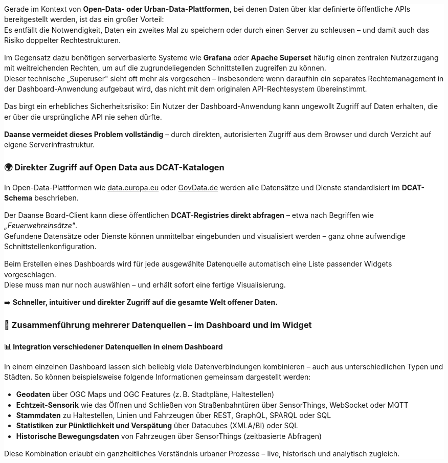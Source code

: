 Gerade im Kontext von **Open-Data- oder Urban-Data-Plattformen**, bei denen Daten über klar definierte öffentliche APIs bereitgestellt werden, ist das ein großer Vorteil:  
Es entfällt die Notwendigkeit, Daten ein zweites Mal zu speichern oder durch einen Server zu schleusen – und damit auch das Risiko doppelter Rechtestrukturen.

Im Gegensatz dazu benötigen serverbasierte Systeme wie **Grafana** oder **Apache Superset** häufig einen zentralen Nutzerzugang mit weitreichenden Rechten, um auf die zugrundeliegenden Schnittstellen zugreifen zu können.  
Dieser technische „Superuser" sieht oft mehr als vorgesehen – insbesondere wenn daraufhin ein separates Rechtemanagement in der Dashboard-Anwendung aufgebaut wird, das nicht mit dem originalen API-Rechtesystem übereinstimmt.  

Das birgt ein erhebliches Sicherheitsrisiko: Ein Nutzer der Dashboard-Anwendung kann ungewollt Zugriff auf Daten erhalten, die er über die ursprüngliche API nie sehen dürfte.

**Daanse vermeidet dieses Problem vollständig** – durch direkten, autorisierten Zugriff aus dem Browser und durch Verzicht auf eigene Serverinfrastruktur.


### 🌍 Direkter Zugriff auf Open Data aus DCAT-Katalogen

In Open-Data-Plattformen wie [data.europa.eu](https://data.europa.eu) oder [GovData.de](https://www.govdata.de) werden alle Datensätze und Dienste standardisiert im **DCAT-Schema** beschrieben.  

Der Daanse Board-Client kann diese öffentlichen **DCAT-Registries direkt abfragen** – etwa nach Begriffen wie *„Feuerwehreinsätze"*.  
Gefundene Datensätze oder Dienste können unmittelbar eingebunden und visualisiert werden – ganz ohne aufwendige Schnittstellenkonfiguration.

Beim Erstellen eines Dashboards wird für jede ausgewählte Datenquelle automatisch eine Liste passender Widgets vorgeschlagen.  
Diese muss man nur noch auswählen – und erhält sofort eine fertige Visualisierung.

➡️ **Schneller, intuitiver und direkter Zugriff auf die gesamte Welt offener Daten.**

### 🔗 Zusammenführung mehrerer Datenquellen – im Dashboard und im Widget

#### 📊 Integration verschiedener Datenquellen in einem Dashboard

In einem einzelnen Dashboard lassen sich beliebig viele Datenverbindungen kombinieren – auch aus unterschiedlichen Typen und Städten. So können beispielsweise folgende Informationen gemeinsam dargestellt werden:

- **Geodaten** über OGC Maps und OGC Features (z. B. Stadtpläne, Haltestellen)
- **Echtzeit-Sensorik** wie das Öffnen und Schließen von Straßenbahntüren über SensorThings, WebSocket oder MQTT
- **Stammdaten** zu Haltestellen, Linien und Fahrzeugen über REST, GraphQL, SPARQL oder SQL
- **Statistiken zur Pünktlichkeit und Verspätung** über Datacubes (XMLA/BI) oder SQL
- **Historische Bewegungsdaten** von Fahrzeugen über SensorThings (zeitbasierte Abfragen)

Diese Kombination erlaubt ein ganzheitliches Verständnis urbaner Prozesse – live, historisch und analytisch zugleich.

